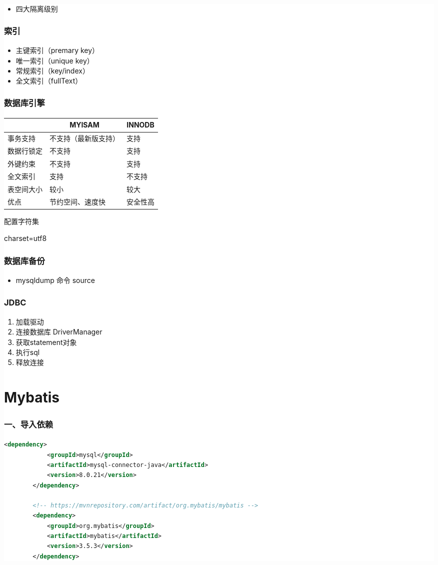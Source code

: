 - 四大隔离级别



### 索引

- 主键索引（premary key）
- 唯一索引（unique key）
- 常规索引（key/index）
- 全文索引（fullText）



### 数据库引擎

|            | MYISAM               | INNODB   |
| ---------- | -------------------- | -------- |
| 事务支持   | 不支持（最新版支持） | 支持     |
| 数据行锁定 | 不支持               | 支持     |
| 外键约束   | 不支持               | 支持     |
| 全文索引   | 支持                 | 不支持   |
| 表空间大小 | 较小                 | 较大     |
| 优点       | 节约空间、速度快     | 安全性高 |



配置字符集

charset=utf8



### 数据库备份

- mysqldump 命令			source



### JDBC

1. 加载驱动
2. 连接数据库 DriverManager
3. 获取statement对象
4. 执行sql
5. 释放连接



# Mybatis

### 一、导入依赖

```xml
<dependency>
            <groupId>mysql</groupId>
            <artifactId>mysql-connector-java</artifactId>
            <version>8.0.21</version>
        </dependency>

        <!-- https://mvnrepository.com/artifact/org.mybatis/mybatis -->
        <dependency>
            <groupId>org.mybatis</groupId>
            <artifactId>mybatis</artifactId>
            <version>3.5.3</version>
        </dependency>

```